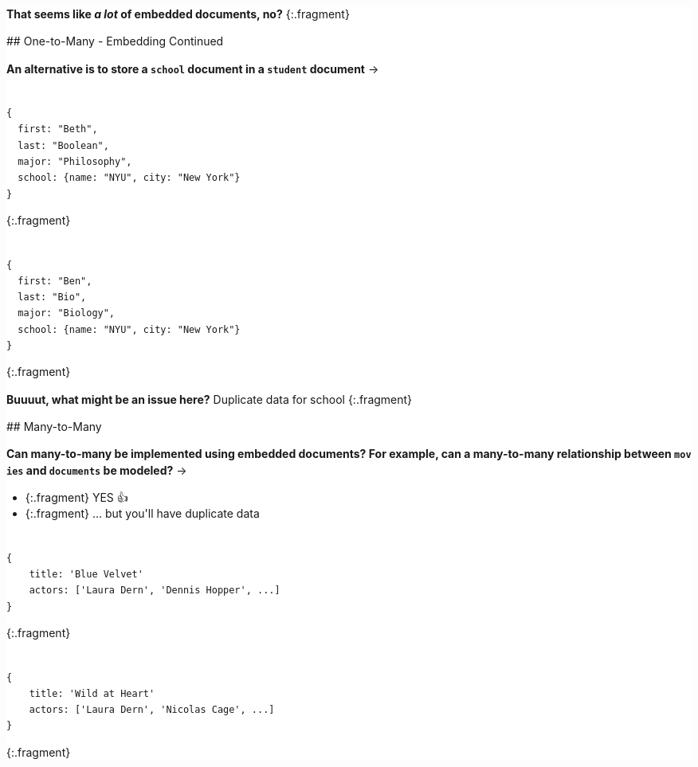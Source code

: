 __That seems like _a lot_ of embedded documents, no?__
{:.fragment}
</section>

<section markdown="block">
## One-to-Many - Embedding Continued

__An alternative is to store a `school` document in a `student` document__ &rarr;

<pre><code data-trim contenteditable>
{ 
  first: "Beth", 
  last: "Boolean", 
  major: "Philosophy",
  school: {name: "NYU", city: "New York"}
}
</code></pre>
{:.fragment}

<pre><code data-trim contenteditable>
{ 
  first: "Ben", 
  last: "Bio", 
  major: "Biology",
  school: {name: "NYU", city: "New York"}
}
</code></pre>
{:.fragment}

__Buuuut, what might be an issue here?__  <span class="fragment">Duplicate data for school</span>
{:.fragment}
</section>

<section markdown="block">
## Many-to-Many

__Can many-to-many be implemented using embedded documents? For example, can a many-to-many relationship between `movies` and `documents` be modeled?__ &rarr;

* {:.fragment} YES 👍
* {:.fragment} ... but you'll have duplicate data

<pre><code data-trim contenteditable>
{
	title: 'Blue Velvet'
	actors: ['Laura Dern', 'Dennis Hopper', ...]
}
</code></pre>
{:.fragment}

<pre><code data-trim contenteditable>
{
	title: 'Wild at Heart'
	actors: ['Laura Dern', 'Nicolas Cage', ...]
}
</code></pre>
{:.fragment}
